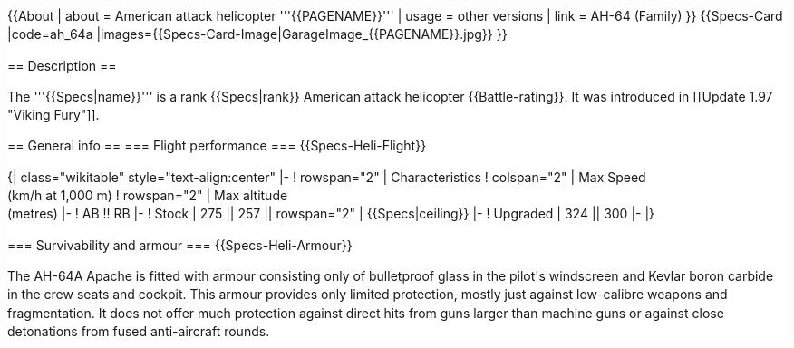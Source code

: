 {{About
| about = American attack helicopter '''{{PAGENAME}}'''
| usage = other versions
| link = AH-64 (Family)
}}
{{Specs-Card
|code=ah_64a
|images={{Specs-Card-Image|GarageImage_{{PAGENAME}}.jpg}}
}}

== Description ==

The '''{{Specs|name}}''' is a rank {{Specs|rank}} American attack helicopter {{Battle-rating}}. It was introduced in [[Update 1.97 "Viking Fury"]].

== General info ==
=== Flight performance ===
{{Specs-Heli-Flight}}


{| class="wikitable" style="text-align:center"
|-
! rowspan="2" | Characteristics
! colspan="2" | Max Speed<br>(km/h at 1,000 m)
! rowspan="2" | Max altitude<br>(metres)
|-
! AB !! RB
|-
! Stock
| 275 || 257 || rowspan="2" | {{Specs|ceiling}}
|-
! Upgraded
| 324 || 300
|-
|}

=== Survivability and armour ===
{{Specs-Heli-Armour}}


The AH-64A Apache is fitted with armour consisting only of bulletproof glass in the pilot's windscreen and Kevlar boron carbide in the crew seats and cockpit. This armour provides only limited protection, mostly just against low-calibre weapons and fragmentation. It does not offer much protection against direct hits from guns larger than machine guns or against close detonations from fused anti-aircraft rounds.
